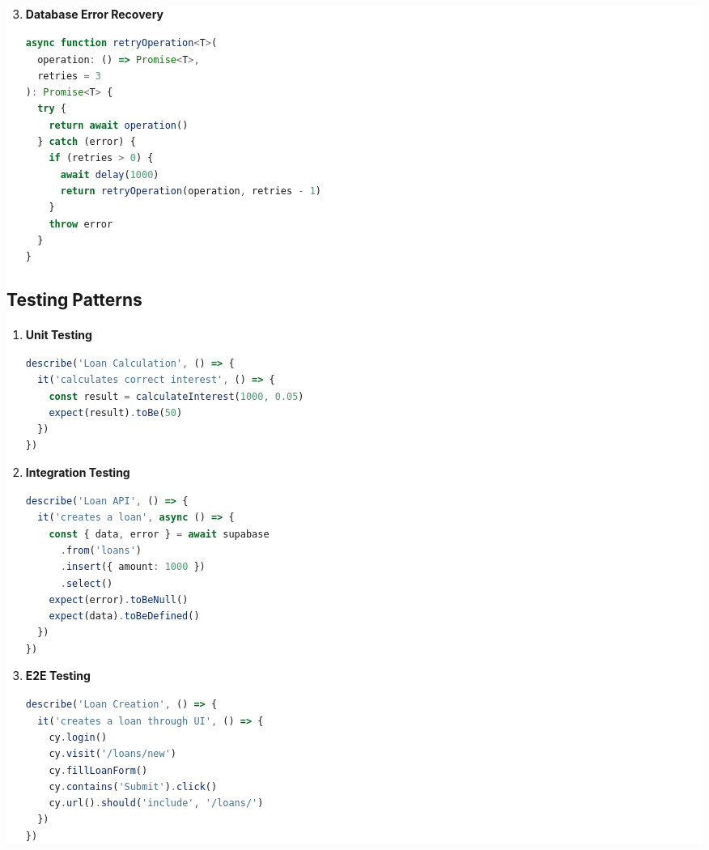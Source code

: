 3. **Database Error Recovery**
   ```typescript
   async function retryOperation<T>(
     operation: () => Promise<T>,
     retries = 3
   ): Promise<T> {
     try {
       return await operation()
     } catch (error) {
       if (retries > 0) {
         await delay(1000)
         return retryOperation(operation, retries - 1)
       }
       throw error
     }
   }
   ```

## Testing Patterns

1. **Unit Testing**
   ```typescript
   describe('Loan Calculation', () => {
     it('calculates correct interest', () => {
       const result = calculateInterest(1000, 0.05)
       expect(result).toBe(50)
     })
   })
   ```

2. **Integration Testing**
   ```typescript
   describe('Loan API', () => {
     it('creates a loan', async () => {
       const { data, error } = await supabase
         .from('loans')
         .insert({ amount: 1000 })
         .select()
       expect(error).toBeNull()
       expect(data).toBeDefined()
     })
   })
   ```

3. **E2E Testing**
   ```typescript
   describe('Loan Creation', () => {
     it('creates a loan through UI', () => {
       cy.login()
       cy.visit('/loans/new')
       cy.fillLoanForm()
       cy.contains('Submit').click()
       cy.url().should('include', '/loans/')
     })
   })
   ``` 